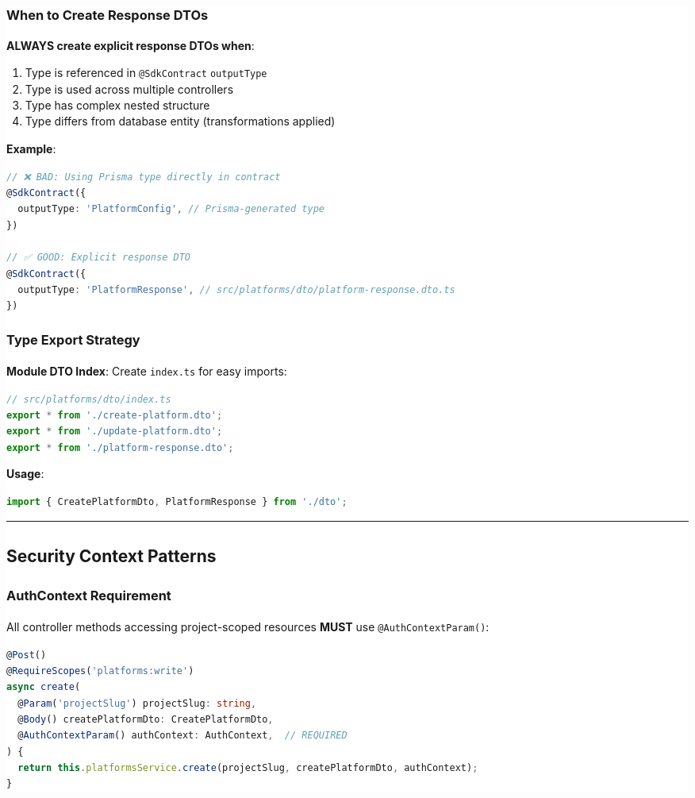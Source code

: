 ### When to Create Response DTOs

**ALWAYS create explicit response DTOs when**:

1. Type is referenced in `@SdkContract` `outputType`
2. Type is used across multiple controllers
3. Type has complex nested structure
4. Type differs from database entity (transformations applied)

**Example**:

```typescript
// ❌ BAD: Using Prisma type directly in contract
@SdkContract({
  outputType: 'PlatformConfig', // Prisma-generated type
})

// ✅ GOOD: Explicit response DTO
@SdkContract({
  outputType: 'PlatformResponse', // src/platforms/dto/platform-response.dto.ts
})
```

### Type Export Strategy

**Module DTO Index**: Create `index.ts` for easy imports:

```typescript
// src/platforms/dto/index.ts
export * from './create-platform.dto';
export * from './update-platform.dto';
export * from './platform-response.dto';
```

**Usage**:

```typescript
import { CreatePlatformDto, PlatformResponse } from './dto';
```

---

## Security Context Patterns

### AuthContext Requirement

All controller methods accessing project-scoped resources **MUST** use `@AuthContextParam()`:

```typescript
@Post()
@RequireScopes('platforms:write')
async create(
  @Param('projectSlug') projectSlug: string,
  @Body() createPlatformDto: CreatePlatformDto,
  @AuthContextParam() authContext: AuthContext,  // REQUIRED
) {
  return this.platformsService.create(projectSlug, createPlatformDto, authContext);
}
```
